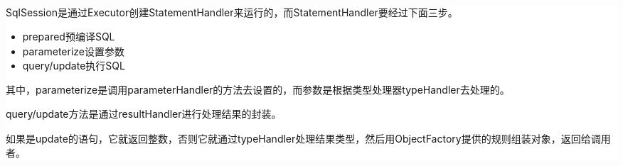 SqlSession是通过Executor创建StatementHandler来运行的，而StatementHandler要经过下面三步。

- prepared预编译SQL
- parameterize设置参数
- query/update执行SQL

其中，parameterize是调用parameterHandler的方法去设置的，而参数是根据类型处理器typeHandler去处理的。

query/update方法是通过resultHandler进行处理结果的封装。

如果是update的语句，它就返回整数，否则它就通过typeHandler处理结果类型，然后用ObjectFactory提供的规则组装对象，返回给调用者。